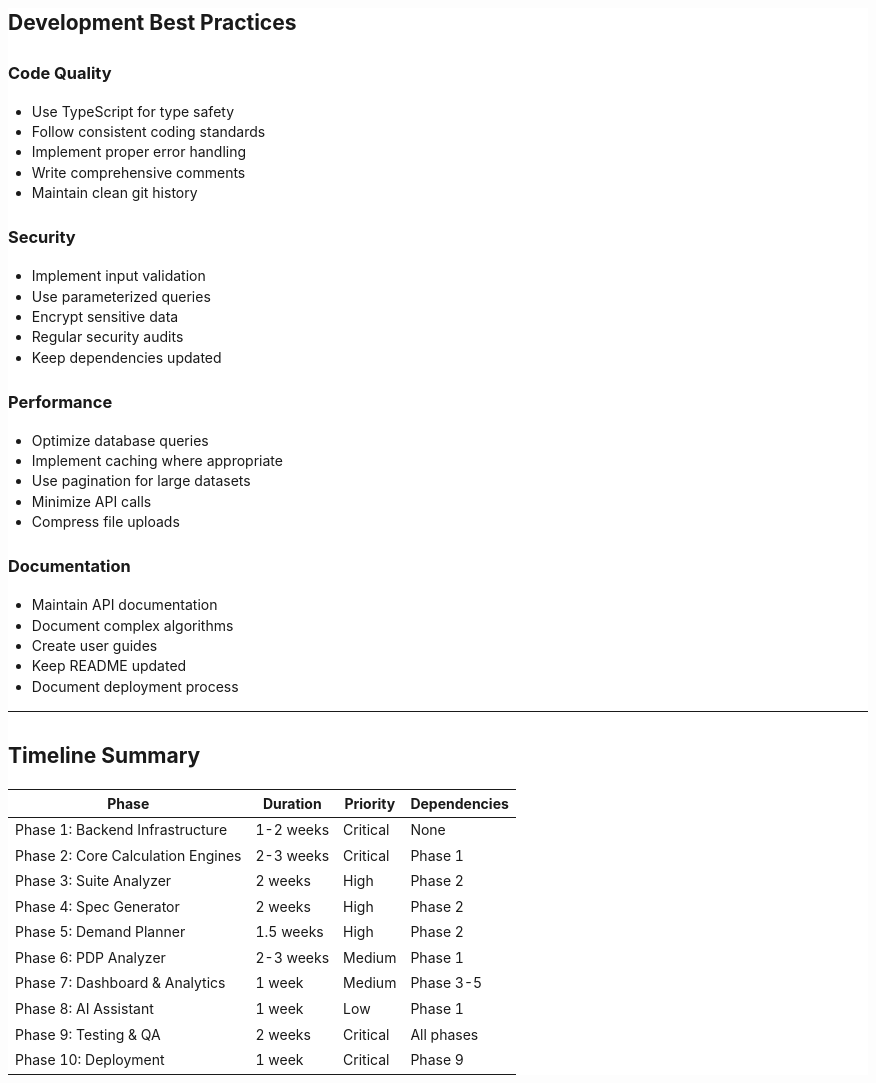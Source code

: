## Development Best Practices

### Code Quality
- Use TypeScript for type safety
- Follow consistent coding standards
- Implement proper error handling
- Write comprehensive comments
- Maintain clean git history

### Security
- Implement input validation
- Use parameterized queries
- Encrypt sensitive data
- Regular security audits
- Keep dependencies updated

### Performance
- Optimize database queries
- Implement caching where appropriate
- Use pagination for large datasets
- Minimize API calls
- Compress file uploads

### Documentation
- Maintain API documentation
- Document complex algorithms
- Create user guides
- Keep README updated
- Document deployment process

---

## Timeline Summary

| Phase | Duration | Priority | Dependencies |
|-------|----------|----------|--------------|
| Phase 1: Backend Infrastructure | 1-2 weeks | Critical | None |
| Phase 2: Core Calculation Engines | 2-3 weeks | Critical | Phase 1 |
| Phase 3: Suite Analyzer | 2 weeks | High | Phase 2 |
| Phase 4: Spec Generator | 2 weeks | High | Phase 2 |
| Phase 5: Demand Planner | 1.5 weeks | High | Phase 2 |
| Phase 6: PDP Analyzer | 2-3 weeks | Medium | Phase 1 |
| Phase 7: Dashboard & Analytics | 1 week | Medium | Phase 3-5 |
| Phase 8: AI Assistant | 1 week | Low | Phase 1 |
| Phase 9: Testing & QA | 2 weeks | Critical | All phases |
| Phase 10: Deployment | 1 week | Critical | Phase 9 |
